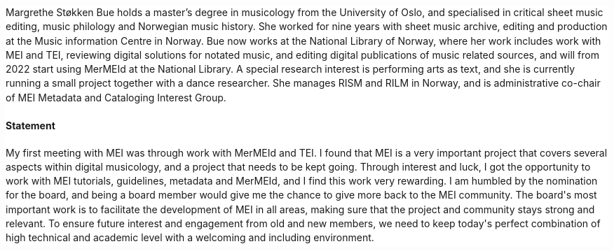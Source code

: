 Margrethe Støkken Bue holds a master’s degree in musicology from the University 
of Oslo, and specialised in critical sheet music editing, music philology and 
Norwegian music history. She worked for nine years with sheet music archive, 
editing and production at the Music information Centre in Norway. Bue now works 
at the National Library of Norway, where her work includes work with MEI and 
TEI, reviewing digital solutions for notated music, and editing digital 
publications of music related sources, and will from 2022 start using MerMEId 
at the National Library. A special research interest is performing arts as 
text, and she is currently running a small project together with a dance 
researcher. She manages RISM and RILM in Norway, and is administrative co-chair 
of MEI Metadata and Cataloging Interest Group. 

#### Statement

My first meeting with MEI was through work with MerMEId and TEI. I found that 
MEI is a very important project that covers several aspects within digital 
musicology, and a project that needs to be kept going. Through interest and 
luck, I got the opportunity to work with MEI tutorials, guidelines, metadata 
and MerMEId, and I find this work very rewarding.
I am humbled by the nomination for the board, and being a board member would 
give me the chance to give more back to the MEI community. The board's most 
important work is to facilitate the development of MEI in all areas, making 
sure that the project and community stays strong and relevant. To ensure future 
interest and engagement from old and new members, we need to keep today's 
perfect combination of high technical and academic level with a welcoming and 
including environment.
